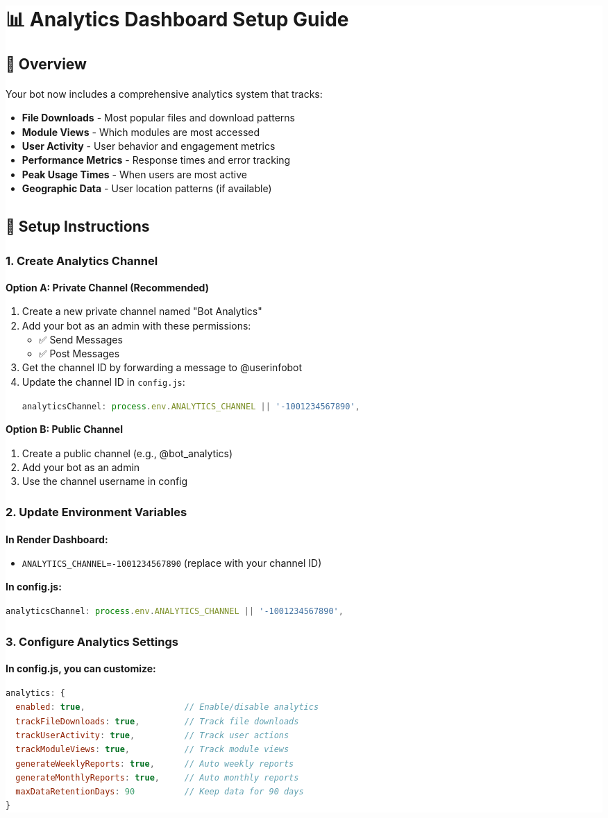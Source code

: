 # 📊 Analytics Dashboard Setup Guide

## 🎯 **Overview**

Your bot now includes a comprehensive analytics system that tracks:
- **File Downloads** - Most popular files and download patterns
- **Module Views** - Which modules are most accessed
- **User Activity** - User behavior and engagement metrics
- **Performance Metrics** - Response times and error tracking
- **Peak Usage Times** - When users are most active
- **Geographic Data** - User location patterns (if available)

## 🚀 **Setup Instructions**

### **1. Create Analytics Channel**

**Option A: Private Channel (Recommended)**
1. Create a new private channel named "Bot Analytics"
2. Add your bot as an admin with these permissions:
   - ✅ Send Messages
   - ✅ Post Messages
3. Get the channel ID by forwarding a message to @userinfobot
4. Update the channel ID in `config.js`:
   ```javascript
   analyticsChannel: process.env.ANALYTICS_CHANNEL || '-1001234567890',
   ```

**Option B: Public Channel**
1. Create a public channel (e.g., @bot_analytics)
2. Add your bot as an admin
3. Use the channel username in config

### **2. Update Environment Variables**

**In Render Dashboard:**
- `ANALYTICS_CHANNEL=-1001234567890` (replace with your channel ID)

**In config.js:**
```javascript
analyticsChannel: process.env.ANALYTICS_CHANNEL || '-1001234567890',
```

### **3. Configure Analytics Settings**

**In config.js, you can customize:**
```javascript
analytics: {
  enabled: true,                    // Enable/disable analytics
  trackFileDownloads: true,         // Track file downloads
  trackUserActivity: true,          // Track user actions
  trackModuleViews: true,           // Track module views
  generateWeeklyReports: true,      // Auto weekly reports
  generateMonthlyReports: true,     // Auto monthly reports
  maxDataRetentionDays: 90          // Keep data for 90 days
}
```
